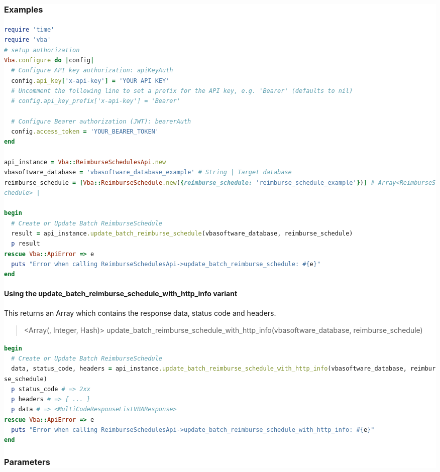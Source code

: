 ### Examples

```ruby
require 'time'
require 'vba'
# setup authorization
Vba.configure do |config|
  # Configure API key authorization: apiKeyAuth
  config.api_key['x-api-key'] = 'YOUR API KEY'
  # Uncomment the following line to set a prefix for the API key, e.g. 'Bearer' (defaults to nil)
  # config.api_key_prefix['x-api-key'] = 'Bearer'

  # Configure Bearer authorization (JWT): bearerAuth
  config.access_token = 'YOUR_BEARER_TOKEN'
end

api_instance = Vba::ReimburseSchedulesApi.new
vbasoftware_database = 'vbasoftware_database_example' # String | Target database
reimburse_schedule = [Vba::ReimburseSchedule.new({reimburse_schedule: 'reimburse_schedule_example'})] # Array<ReimburseSchedule> | 

begin
  # Create or Update Batch ReimburseSchedule
  result = api_instance.update_batch_reimburse_schedule(vbasoftware_database, reimburse_schedule)
  p result
rescue Vba::ApiError => e
  puts "Error when calling ReimburseSchedulesApi->update_batch_reimburse_schedule: #{e}"
end
```

#### Using the update_batch_reimburse_schedule_with_http_info variant

This returns an Array which contains the response data, status code and headers.

> <Array(<MultiCodeResponseListVBAResponse>, Integer, Hash)> update_batch_reimburse_schedule_with_http_info(vbasoftware_database, reimburse_schedule)

```ruby
begin
  # Create or Update Batch ReimburseSchedule
  data, status_code, headers = api_instance.update_batch_reimburse_schedule_with_http_info(vbasoftware_database, reimburse_schedule)
  p status_code # => 2xx
  p headers # => { ... }
  p data # => <MultiCodeResponseListVBAResponse>
rescue Vba::ApiError => e
  puts "Error when calling ReimburseSchedulesApi->update_batch_reimburse_schedule_with_http_info: #{e}"
end
```

### Parameters

